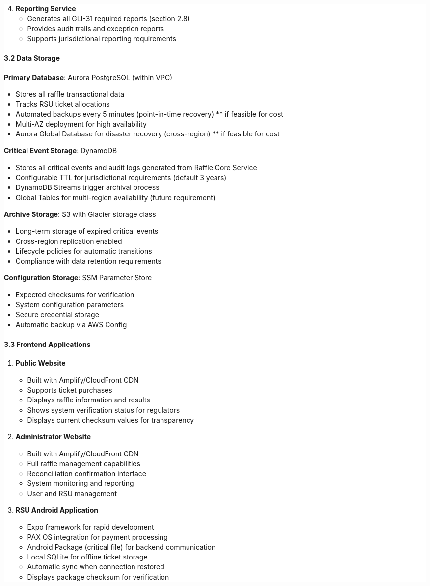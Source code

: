 4. **Reporting Service**
   - Generates all GLI-31 required reports (section 2.8)
   - Provides audit trails and exception reports
   - Supports jurisdictional reporting requirements

#### 3.2 Data Storage

**Primary Database**: Aurora PostgreSQL (within VPC)
- Stores all raffle transactional data
- Tracks RSU ticket allocations
- Automated backups every 5 minutes (point-in-time recovery) ** if feasible for cost
- Multi-AZ deployment for high availability
- Aurora Global Database for disaster recovery (cross-region) ** if feasible for cost

**Critical Event Storage**: DynamoDB
- Stores all critical events and audit logs generated from Raffle Core Service
- Configurable TTL for jurisdictional requirements (default 3 years)
- DynamoDB Streams trigger archival process
- Global Tables for multi-region availability (future requirement)

**Archive Storage**: S3 with Glacier storage class
- Long-term storage of expired critical events
- Cross-region replication enabled
- Lifecycle policies for automatic transitions
- Compliance with data retention requirements

**Configuration Storage**: SSM Parameter Store
- Expected checksums for verification
- System configuration parameters
- Secure credential storage
- Automatic backup via AWS Config

#### 3.3 Frontend Applications

1. **Public Website**
   - Built with Amplify/CloudFront CDN
   - Supports ticket purchases
   - Displays raffle information and results
   - Shows system verification status for regulators
   - Displays current checksum values for transparency

2. **Administrator Website**
   - Built with Amplify/CloudFront CDN
   - Full raffle management capabilities
   - Reconciliation confirmation interface
   - System monitoring and reporting
   - User and RSU management

3. **RSU Android Application**
   - Expo framework for rapid development
   - PAX OS integration for payment processing
   - Android Package (critical file) for backend communication
   - Local SQLite for offline ticket storage
   - Automatic sync when connection restored
   - Displays package checksum for verification
